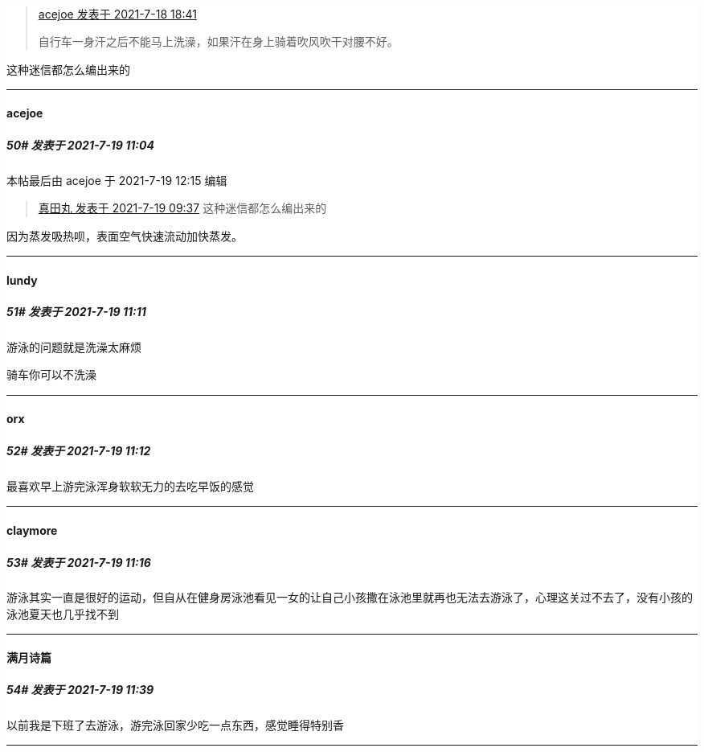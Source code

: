 
<blockquote><a href="httphttps://bbs.saraba1st.com/2b/forum.php?mod=redirect&amp;goto=findpost&amp;pid=52009280&amp;ptid=2016156" target="_blank">acejoe 发表于 2021-7-18 18:41</a>

自行车一身汗之后不能马上洗澡，如果汗在身上骑着吹风吹干对腰不好。</blockquote>
这种迷信都怎么编出来的


*****

####  acejoe  
##### 50#       发表于 2021-7-19 11:04


 本帖最后由 acejoe 于 2021-7-19 12:15 编辑 
<blockquote><a href="httphttps://bbs.saraba1st.com/2b/forum.php?mod=redirect&amp;goto=findpost&amp;pid=52015628&amp;ptid=2016156" target="_blank">真田丸 发表于 2021-7-19 09:37</a>
这种迷信都怎么编出来的</blockquote>
因为蒸发吸热呗，表面空气快速流动加快蒸发。


*****

####  lundy  
##### 51#       发表于 2021-7-19 11:11


游泳的问题就是洗澡太麻烦

骑车你可以不洗澡


*****

####  orx  
##### 52#       发表于 2021-7-19 11:12


最喜欢早上游完泳浑身软软无力的去吃早饭的感觉


*****

####  claymore  
##### 53#       发表于 2021-7-19 11:16


游泳其实一直是很好的运动，但自从在健身房泳池看见一女的让自己小孩撒在泳池里就再也无法去游泳了，心理这关过不去了，没有小孩的泳池夏天也几乎找不到


*****

####  满月诗篇  
##### 54#       发表于 2021-7-19 11:39


以前我是下班了去游泳，游完泳回家少吃一点东西，感觉睡得特别香


*****
